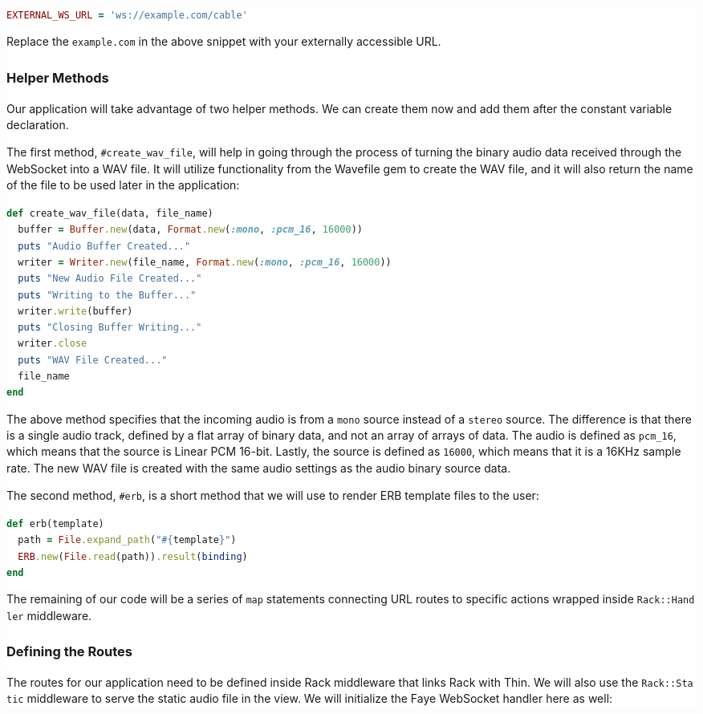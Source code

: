 ```ruby
EXTERNAL_WS_URL = 'ws://example.com/cable'
```

Replace the `example.com` in the above snippet with your externally accessible URL.

### Helper Methods

Our application will take advantage of two helper methods. We can create them now and add them after the constant variable declaration. 

The first method, `#create_wav_file`, will help in going through the process of turning the binary audio data received through the WebSocket into a WAV file. It will utilize functionality from the Wavefile gem to create the WAV file, and it will also return the name of the file to be used later in the application:

```ruby
def create_wav_file(data, file_name)
  buffer = Buffer.new(data, Format.new(:mono, :pcm_16, 16000)) 
  puts "Audio Buffer Created..."
  writer = Writer.new(file_name, Format.new(:mono, :pcm_16, 16000))
  puts "New Audio File Created..."
  puts "Writing to the Buffer..."
  writer.write(buffer)
  puts "Closing Buffer Writing..."
  writer.close
  puts "WAV File Created..."
  file_name
end
```

The above method specifies that the incoming audio is from a `mono` source instead of a `stereo` source. The difference is that there is a single audio track, defined by a flat array of binary data, and not an array of arrays of data. The audio is defined as `pcm_16`, which means that the source is Linear PCM 16-bit. Lastly, the source is defined as `16000`, which means that it is a 16KHz sample rate. The new WAV file is created with the same audio settings as the audio binary source data.

The second method, `#erb`, is a short method that we will use to render ERB template files to the user:

```ruby
def erb(template)
  path = File.expand_path("#{template}")
  ERB.new(File.read(path)).result(binding)
end
```

The remaining of our code will be a series of `map` statements connecting URL routes to specific actions wrapped inside `Rack::Handler` middleware.

### Defining the Routes

The routes for our application need to be defined inside Rack middleware that links Rack with Thin. We will also use the `Rack::Static` middleware to serve the static audio file in the view. We will initialize the Faye WebSocket handler here as well:
